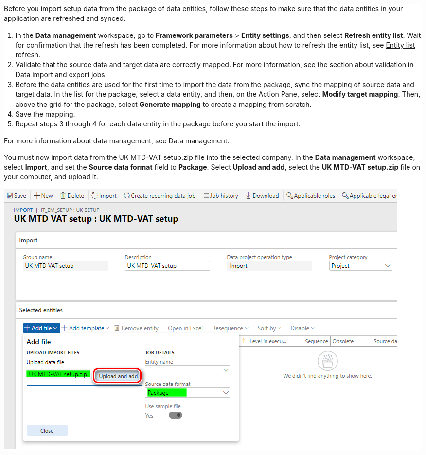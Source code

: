 Before you import setup data from the package of data entities, follow these steps to make sure that the data entities in your application are refreshed and synced.

1. In the **Data management** workspace, go to **Framework parameters** \> **Entity settings**, and then select **Refresh entity list**. Wait for confirmation that the refresh has been completed. For more information about how to refresh the entity list, see [Entity list refresh](../../dev-itpro/data-entities/data-entities.md#entity-list-refresh).
2. Validate that the source data and target data are correctly mapped. For more information, see the section about validation in [Data import and export jobs](../../dev-itpro/data-entities/data-import-export-job.md#validate-that-the-source-data-and-target-data-are-mapped-correctly).
3. Before the data entities are used for the first time to import the data from the package, sync the mapping of source data and target data. In the list for the package, select a data entity, and then, on the Action Pane, select **Modify target mapping**. Then, above the grid for the package, select **Generate mapping** to create a mapping from scratch. 
4. Save the mapping.
5. Repeat steps 3 through 4 for each data entity in the package before you start the import.

For more information about data management, see [Data management](../../dev-itpro/data-entities/data-entities-data-packages.md). 

You must now import data from the UK MTD-VAT setup.zip file into the selected company. In the **Data management** workspace, select **Import**, and set the **Source data format** field to **Package**. Select **Upload and add**, select the **UK MTD-VAT setup.zip** file on your computer, and upload it.

![Upload and add button](media/emea-gbr-mtd-vat-add-file.png)
